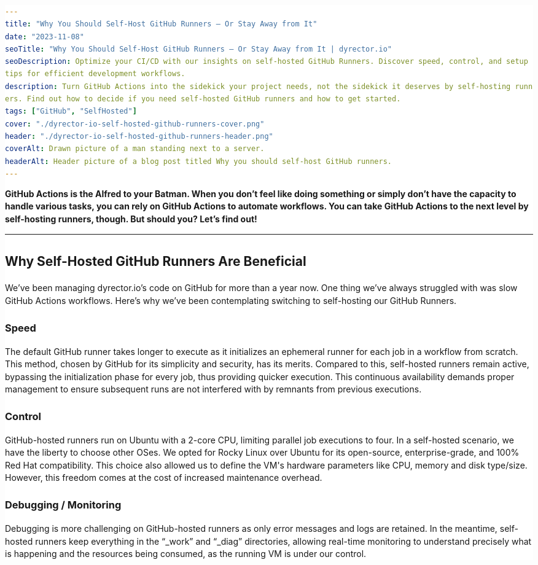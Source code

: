 ```yaml
---
title: "Why You Should Self-Host GitHub Runners – Or Stay Away from It"
date: "2023-11-08"
seoTitle: "Why You Should Self-Host GitHub Runners – Or Stay Away from It | dyrector.io"
seoDescription: Optimize your CI/CD with our insights on self-hosted GitHub Runners. Discover speed, control, and setup tips for efficient development workflows.
description: Turn GitHub Actions into the sidekick your project needs, not the sidekick it deserves by self-hosting runners. Find out how to decide if you need self-hosted GitHub runners and how to get started.
tags: ["GitHub", "SelfHosted"]
cover: "./dyrector-io-self-hosted-github-runners-cover.png"
header: "./dyrector-io-self-hosted-github-runners-header.png"
coverAlt: Drawn picture of a man standing next to a server.
headerAlt: Header picture of a blog post titled Why you should self-host GitHub runners.
---
```


**GitHub Actions is the Alfred to your Batman. When you don’t feel like doing something or simply don’t have the capacity to handle various tasks, you can rely on GitHub Actions to automate workflows. You can take GitHub Actions to the next level by self-hosting runners, though. But should you? Let’s find out!**

---

## Why Self-Hosted GitHub Runners Are Beneficial

We’ve been managing dyrector.io’s code on GitHub for more than a year now. One thing we’ve always struggled with was slow GitHub Actions workflows. Here’s why we’ve been contemplating switching to self-hosting our GitHub Runners.

### Speed
The default GitHub runner takes longer to execute as it initializes an ephemeral runner for each job in a workflow from scratch. This method, chosen by GitHub for its simplicity and security, has its merits. Compared to this, self-hosted runners remain active, bypassing the initialization phase for every job, thus providing quicker execution. This continuous availability demands proper management to ensure subsequent runs are not interfered with by remnants from previous executions.

### Control 
GitHub-hosted runners run on Ubuntu with a 2-core CPU, limiting parallel job executions to four. In a self-hosted scenario, we have the liberty to choose other OSes. We opted for Rocky Linux over Ubuntu for its open-source, enterprise-grade, and 100% Red Hat compatibility. This choice also allowed us to define the VM's hardware parameters like CPU, memory and disk type/size. However, this freedom comes at the cost of increased maintenance overhead. 
  
### Debugging / Monitoring 
Debugging is more challenging on GitHub-hosted runners as only error messages and logs are retained. In the meantime, self-hosted runners keep everything in the “_work” and “_diag” directories, allowing real-time monitoring to understand precisely what is happening and the resources being consumed, as the running VM is under our control. 
